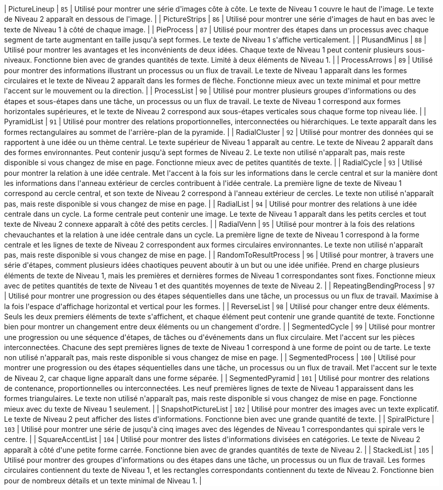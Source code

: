 | PictureLineup | `85` | Utilisé pour montrer une série d'images côte à côte. Le texte de Niveau 1 couvre le haut de l'image. Le texte de Niveau 2 apparaît en dessous de l'image. |
| PictureStrips | `86` | Utilisé pour montrer une série d'images de haut en bas avec le texte de Niveau 1 à côté de chaque image. |
| PieProcess | `87` | Utilisé pour montrer des étapes dans un processus avec chaque segment de tarte augmentant en taille jusqu'à sept formes. Le texte de Niveau 1 s'affiche verticalement. |
| PlusandMinus | `88` | Utilisé pour montrer les avantages et les inconvénients de deux idées. Chaque texte de Niveau 1 peut contenir plusieurs sous-niveaux. Fonctionne bien avec de grandes quantités de texte. Limité à deux éléments de Niveau 1. |
| ProcessArrows | `89` | Utilisé pour montrer des informations illustrant un processus ou un flux de travail. Le texte de Niveau 1 apparaît dans les formes circulaires et le texte de Niveau 2 apparaît dans les formes de flèche. Fonctionne mieux avec un texte minimal et pour mettre l'accent sur le mouvement ou la direction. |
| ProcessList | `90` | Utilisé pour montrer plusieurs groupes d'informations ou des étapes et sous-étapes dans une tâche, un processus ou un flux de travail. Le texte de Niveau 1 correspond aux formes horizontales supérieures, et le texte de Niveau 2 correspond aux sous-étapes verticales sous chaque forme top niveau liée. |
| PyramidList | `91` | Utilisé pour montrer des relations proportionnelles, interconnectées ou hiérarchiques. Le texte apparaît dans les formes rectangulaires au sommet de l'arrière-plan de la pyramide. |
| RadialCluster | `92` | Utilisé pour montrer des données qui se rapportent à une idée ou un thème central. Le texte supérieur de Niveau 1 apparaît au centre. Le texte de Niveau 2 apparaît dans des formes environnantes. Peut contenir jusqu'à sept formes de Niveau 2. Le texte non utilisé n'apparaît pas, mais reste disponible si vous changez de mise en page. Fonctionne mieux avec de petites quantités de texte. |
| RadialCycle | `93` | Utilisé pour montrer la relation à une idée centrale. Met l'accent à la fois sur les informations dans le cercle central et sur la manière dont les informations dans l'anneau extérieur de cercles contribuent à l'idée centrale. La première ligne de texte de Niveau 1 correspond au cercle central, et son texte de Niveau 2 correspond à l'anneau extérieur de cercles. Le texte non utilisé n'apparaît pas, mais reste disponible si vous changez de mise en page. |
| RadialList | `94` | Utilisé pour montrer des relations à une idée centrale dans un cycle. La forme centrale peut contenir une image. Le texte de Niveau 1 apparaît dans les petits cercles et tout texte de Niveau 2 connexe apparaît à côté des petits cercles. |
| RadialVenn | `95` | Utilisé pour montrer à la fois des relations chevauchantes et la relation à une idée centrale dans un cycle. La première ligne de texte de Niveau 1 correspond à la forme centrale et les lignes de texte de Niveau 2 correspondent aux formes circulaires environnantes. Le texte non utilisé n'apparaît pas, mais reste disponible si vous changez de mise en page. |
| RandomToResultProcess | `96` | Utilisé pour montrer, à travers une série d'étapes, comment plusieurs idées chaotiques peuvent aboutir à un but ou une idée unifiée. Prend en charge plusieurs éléments de texte de Niveau 1, mais les premières et dernières formes de Niveau 1 correspondantes sont fixes. Fonctionne mieux avec de petites quantités de texte de Niveau 1 et des quantités moyennes de texte de Niveau 2. |
| RepeatingBendingProcess | `97` | Utilisé pour montrer une progression ou des étapes séquentielles dans une tâche, un processus ou un flux de travail. Maximise à la fois l'espace d'affichage horizontal et vertical pour les formes. |
| ReverseList | `98` | Utilisé pour changer entre deux éléments. Seuls les deux premiers éléments de texte s'affichent, et chaque élément peut contenir une grande quantité de texte. Fonctionne bien pour montrer un changement entre deux éléments ou un changement d'ordre. |
| SegmentedCycle | `99` | Utilisé pour montrer une progression ou une séquence d'étapes, de tâches ou d'événements dans un flux circulaire. Met l'accent sur les pièces interconnectées. Chacune des sept premières lignes de texte de Niveau 1 correspond à une forme de point ou de tarte. Le texte non utilisé n'apparaît pas, mais reste disponible si vous changez de mise en page. |
| SegmentedProcess | `100` | Utilisé pour montrer une progression ou des étapes séquentielles dans une tâche, un processus ou un flux de travail. Met l'accent sur le texte de Niveau 2, car chaque ligne apparaît dans une forme séparée. |
| SegmentedPyramid | `101` | Utilisé pour montrer des relations de contenance, proportionnelles ou interconnectées. Les neuf premières lignes de texte de Niveau 1 apparaissent dans les formes triangulaires. Le texte non utilisé n'apparaît pas, mais reste disponible si vous changez de mise en page. Fonctionne mieux avec du texte de Niveau 1 seulement. |
| SnapshotPictureList | `102` | Utilisé pour montrer des images avec un texte explicatif. Le texte de Niveau 2 peut afficher des listes d'informations. Fonctionne bien avec une grande quantité de texte. |
| SpiralPicture | `103` | Utilisé pour montrer une série de jusqu'à cinq images avec des légendes de Niveau 1 correspondantes qui spirale vers le centre. |
| SquareAccentList | `104` | Utilisé pour montrer des listes d'informations divisées en catégories. Le texte de Niveau 2 apparaît à côté d'une petite forme carrée. Fonctionne bien avec de grandes quantités de texte de Niveau 2. |
| StackedList | `105` | Utilisé pour montrer des groupes d'informations ou des étapes dans une tâche, un processus ou un flux de travail. Les formes circulaires contiennent du texte de Niveau 1, et les rectangles correspondants contiennent du texte de Niveau 2. Fonctionne bien pour de nombreux détails et un texte minimal de Niveau 1. |